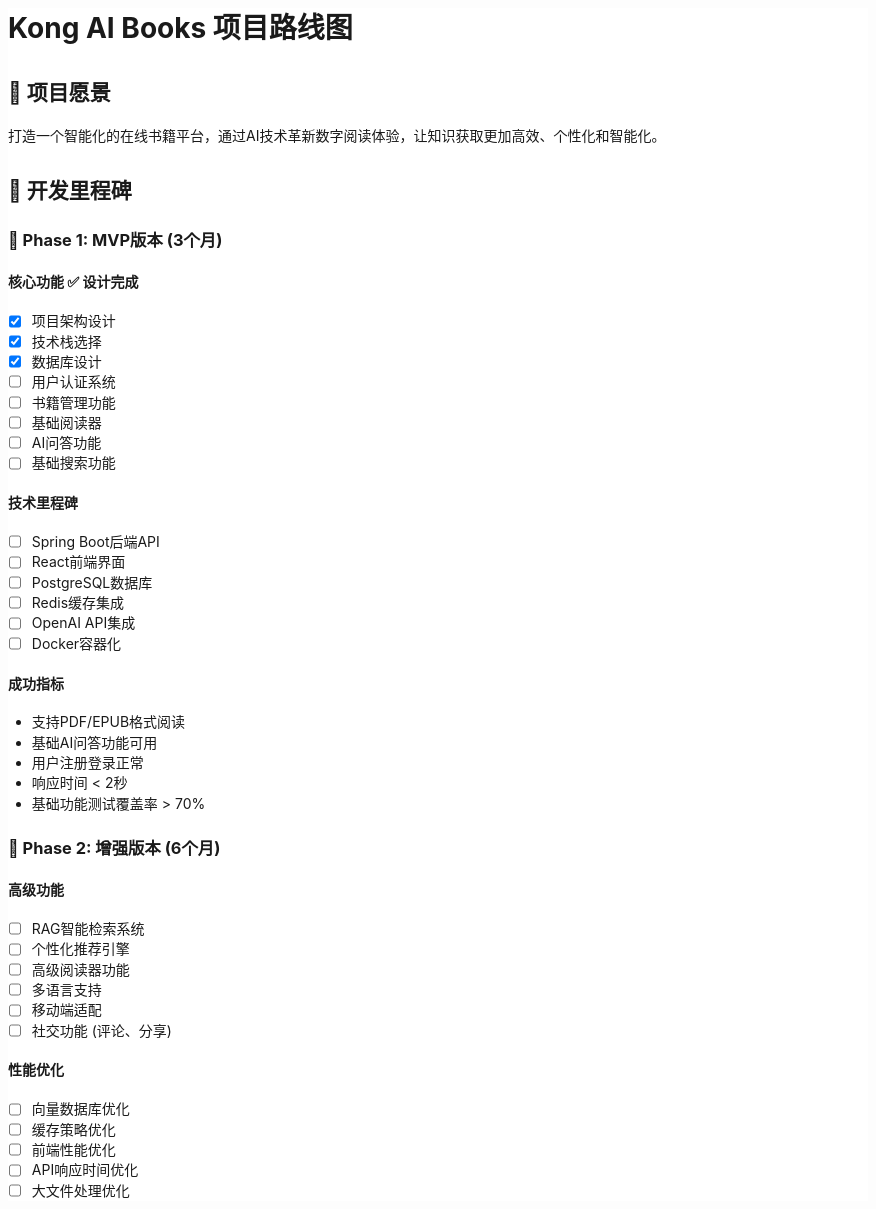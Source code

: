 # Kong AI Books 项目路线图

## 🎯 项目愿景

打造一个智能化的在线书籍平台，通过AI技术革新数字阅读体验，让知识获取更加高效、个性化和智能化。

## 📅 开发里程碑

### 🚀 Phase 1: MVP版本 (3个月)

#### 核心功能 ✅ 设计完成
- [x] 项目架构设计
- [x] 技术栈选择
- [x] 数据库设计
- [ ] 用户认证系统
- [ ] 书籍管理功能
- [ ] 基础阅读器
- [ ] AI问答功能
- [ ] 基础搜索功能

#### 技术里程碑
- [ ] Spring Boot后端API
- [ ] React前端界面
- [ ] PostgreSQL数据库
- [ ] Redis缓存集成
- [ ] OpenAI API集成
- [ ] Docker容器化

#### 成功指标
- 支持PDF/EPUB格式阅读
- 基础AI问答功能可用
- 用户注册登录正常
- 响应时间 < 2秒
- 基础功能测试覆盖率 > 70%

### 🌟 Phase 2: 增强版本 (6个月)

#### 高级功能
- [ ] RAG智能检索系统
- [ ] 个性化推荐引擎
- [ ] 高级阅读器功能
- [ ] 多语言支持
- [ ] 移动端适配
- [ ] 社交功能 (评论、分享)

#### 性能优化
- [ ] 向量数据库优化
- [ ] 缓存策略优化
- [ ] 前端性能优化
- [ ] API响应时间优化
- [ ] 大文件处理优化
